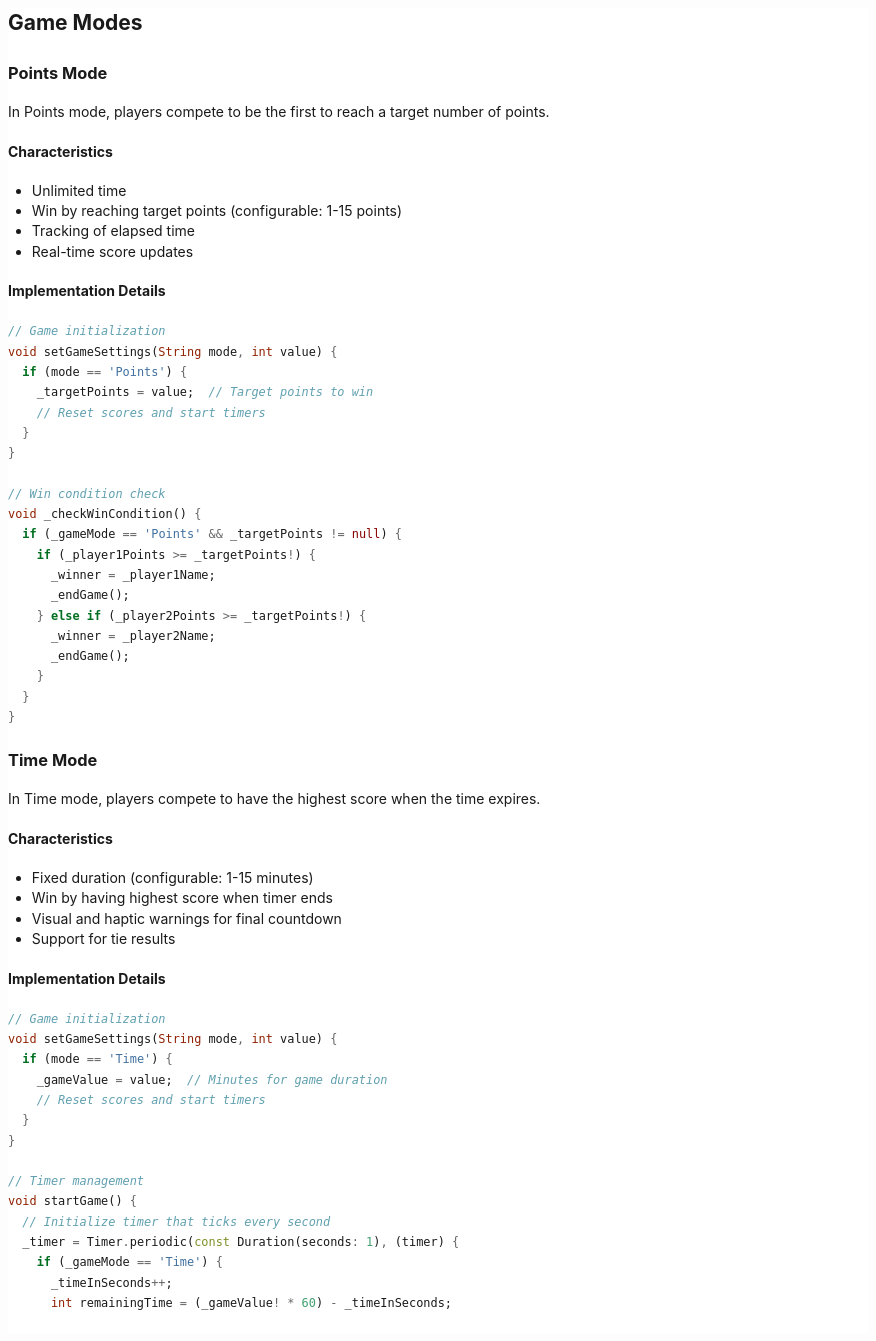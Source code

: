 ## Game Modes

### Points Mode

In Points mode, players compete to be the first to reach a target number of points.

#### Characteristics
- Unlimited time
- Win by reaching target points (configurable: 1-15 points)
- Tracking of elapsed time
- Real-time score updates

#### Implementation Details
```dart
// Game initialization
void setGameSettings(String mode, int value) {
  if (mode == 'Points') {
    _targetPoints = value;  // Target points to win
    // Reset scores and start timers
  }
}

// Win condition check
void _checkWinCondition() {
  if (_gameMode == 'Points' && _targetPoints != null) {
    if (_player1Points >= _targetPoints!) {
      _winner = _player1Name;
      _endGame();
    } else if (_player2Points >= _targetPoints!) {
      _winner = _player2Name;
      _endGame();
    }
  }
}
```

### Time Mode

In Time mode, players compete to have the highest score when the time expires.

#### Characteristics
- Fixed duration (configurable: 1-15 minutes)
- Win by having highest score when timer ends
- Visual and haptic warnings for final countdown
- Support for tie results

#### Implementation Details
```dart
// Game initialization
void setGameSettings(String mode, int value) {
  if (mode == 'Time') {
    _gameValue = value;  // Minutes for game duration
    // Reset scores and start timers
  }
}

// Timer management
void startGame() {
  // Initialize timer that ticks every second
  _timer = Timer.periodic(const Duration(seconds: 1), (timer) {
    if (_gameMode == 'Time') {
      _timeInSeconds++;
      int remainingTime = (_gameValue! * 60) - _timeInSeconds;
      
```